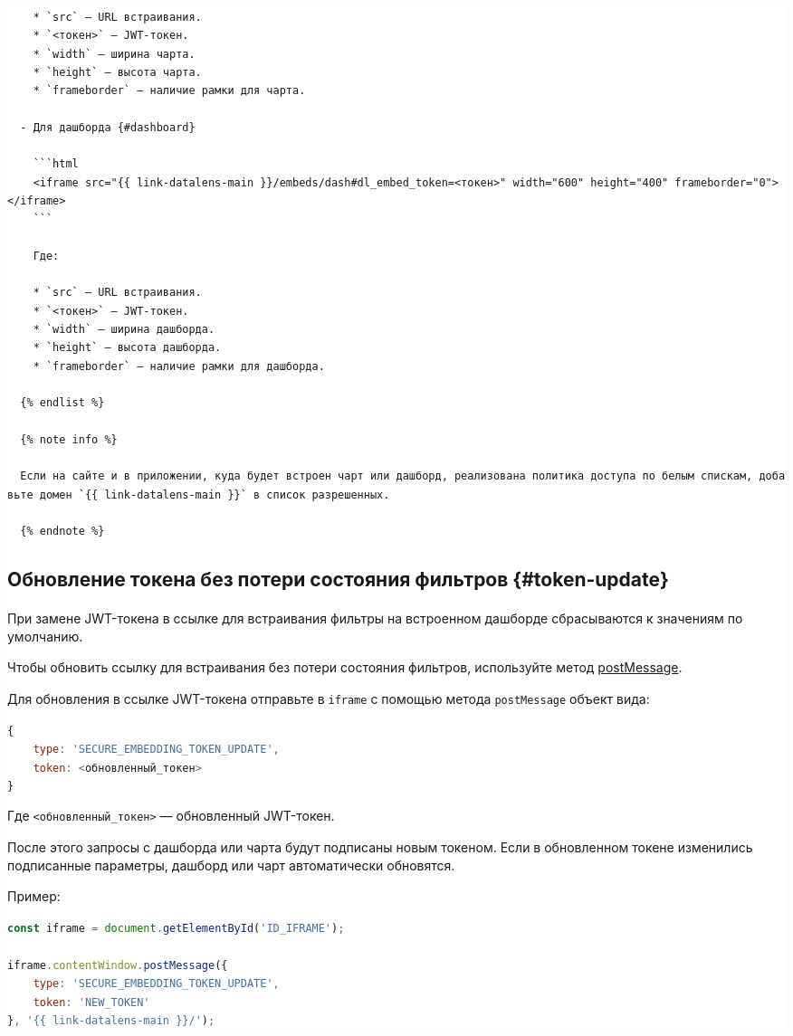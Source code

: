         * `src` — URL встраивания.
        * `<токен>` — JWT-токен.
        * `width` — ширина чарта.
        * `height` — высота чарта.
        * `frameborder` — наличие рамки для чарта.

      - Для дашборда {#dashboard}

        ```html
        <iframe src="{{ link-datalens-main }}/embeds/dash#dl_embed_token=<токен>" width="600" height="400" frameborder="0"></iframe>
        ```

        Где:

        * `src` — URL встраивания.
        * `<токен>` — JWT-токен.
        * `width` — ширина дашборда.
        * `height` — высота дашборда.
        * `frameborder` — наличие рамки для дашборда.

      {% endlist %}

      {% note info %}

      Если на сайте и в приложении, куда будет встроен чарт или дашборд, реализована политика доступа по белым спискам, добавьте домен `{{ link-datalens-main }}` в список разрешенных.

      {% endnote %}

## Обновление токена без потери состояния фильтров {#token-update}

При замене JWT-токена в ссылке для встраивания фильтры на встроенном дашборде сбрасываются к значениям по умолчанию.

Чтобы обновить ссылку для встраивания без потери состояния фильтров, используйте метод [postMessage](https://developer.mozilla.org/en-US/docs/Web/API/Window/postMessage).

Для обновления в ссылке JWT-токена отправьте в `iframe` с помощью метода `postMessage` объект вида:

```js
{
    type: 'SECURE_EMBEDDING_TOKEN_UPDATE',
    token: <обновленный_токен>
}
```

Где `<обновленный_токен>` — обновленный JWT-токен.

После этого запросы с дашборда или чарта будут подписаны новым токеном. Если в обновленном токене изменились подписанные параметры, дашборд или чарт автоматически обновятся.

Пример:

```js
const iframe = document.getElementById('ID_IFRAME');

iframe.contentWindow.postMessage({
    type: 'SECURE_EMBEDDING_TOKEN_UPDATE',
    token: 'NEW_TOKEN'
}, '{{ link-datalens-main }}/');
```
